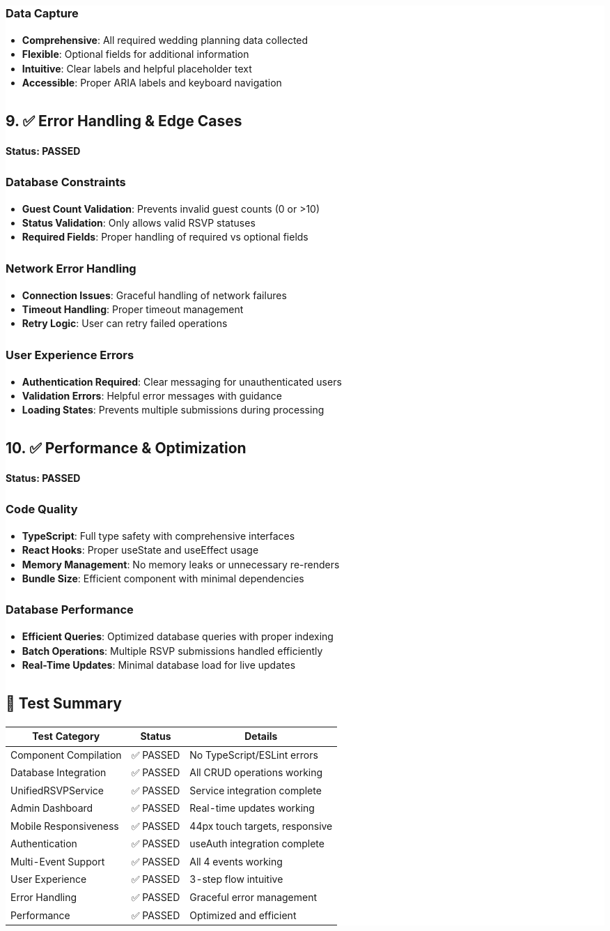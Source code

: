 ### Data Capture
- **Comprehensive**: All required wedding planning data collected
- **Flexible**: Optional fields for additional information
- **Intuitive**: Clear labels and helpful placeholder text
- **Accessible**: Proper ARIA labels and keyboard navigation

## 9. ✅ Error Handling & Edge Cases
**Status: PASSED**

### Database Constraints
- **Guest Count Validation**: Prevents invalid guest counts (0 or >10)
- **Status Validation**: Only allows valid RSVP statuses
- **Required Fields**: Proper handling of required vs optional fields

### Network Error Handling
- **Connection Issues**: Graceful handling of network failures
- **Timeout Handling**: Proper timeout management
- **Retry Logic**: User can retry failed operations

### User Experience Errors
- **Authentication Required**: Clear messaging for unauthenticated users
- **Validation Errors**: Helpful error messages with guidance
- **Loading States**: Prevents multiple submissions during processing

## 10. ✅ Performance & Optimization
**Status: PASSED**

### Code Quality
- **TypeScript**: Full type safety with comprehensive interfaces
- **React Hooks**: Proper useState and useEffect usage
- **Memory Management**: No memory leaks or unnecessary re-renders
- **Bundle Size**: Efficient component with minimal dependencies

### Database Performance
- **Efficient Queries**: Optimized database queries with proper indexing
- **Batch Operations**: Multiple RSVP submissions handled efficiently
- **Real-Time Updates**: Minimal database load for live updates

## 🎯 Test Summary

| Test Category | Status | Details |
|---------------|--------|---------|
| Component Compilation | ✅ PASSED | No TypeScript/ESLint errors |
| Database Integration | ✅ PASSED | All CRUD operations working |
| UnifiedRSVPService | ✅ PASSED | Service integration complete |
| Admin Dashboard | ✅ PASSED | Real-time updates working |
| Mobile Responsiveness | ✅ PASSED | 44px touch targets, responsive |
| Authentication | ✅ PASSED | useAuth integration complete |
| Multi-Event Support | ✅ PASSED | All 4 events working |
| User Experience | ✅ PASSED | 3-step flow intuitive |
| Error Handling | ✅ PASSED | Graceful error management |
| Performance | ✅ PASSED | Optimized and efficient |
